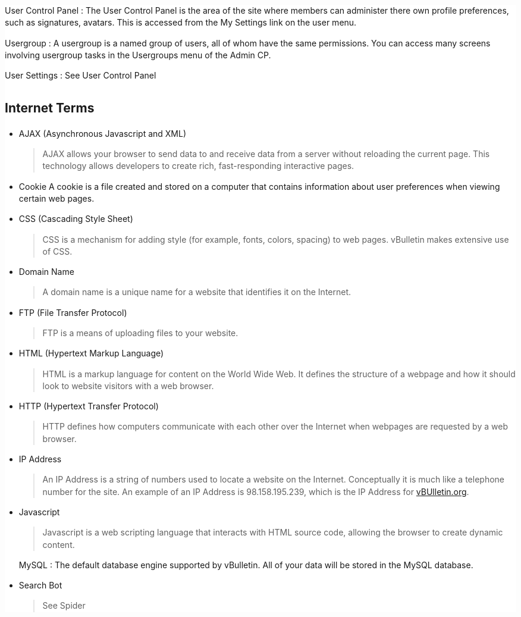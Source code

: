 User Control Panel
:  The User Control Panel is the area of the site where members can administer there own profile preferences, such as signatures, avatars. This is accessed from the My Settings link on the user menu.


Usergroup
:   A usergroup is a named group of users, all of whom have the same permissions. You can access many screens involving usergroup tasks in the Usergroups menu of the Admin CP.

User Settings
:   See User Control Panel



## Internet Terms

- AJAX (Asynchronous Javascript and XML)
  > AJAX allows your browser to send data to and receive data from a server without reloading the current page. This technology allows developers to create rich, fast-responding interactive pages.

- Cookie
  A cookie is a file created and stored on a computer that contains information about user preferences when viewing certain web pages.

- CSS (Cascading Style Sheet)
  > CSS is a mechanism for adding style (for example, fonts, colors, spacing) to web pages. vBulletin makes extensive use of CSS.

- Domain Name
  > A domain name is a unique name for a website that identifies it on the Internet.

- FTP (File Transfer Protocol)
  > FTP is a means of uploading files to your website.

- HTML (Hypertext Markup Language)
  > HTML is a markup language for content on the World Wide Web. It defines the structure of a webpage and how it should look to website visitors with a web browser.

- HTTP (Hypertext Transfer Protocol)
  > HTTP defines how computers communicate with each other over the Internet when webpages are requested by a web browser.

- IP Address
  > An IP Address is a string of numbers used to locate a website on the Internet. Conceptually it is much like a telephone number for the site. An example of an IP Address is 98.158.195.239, which is the IP Address for [vBUlletin.org](http://www.vbulletin.org).

- Javascript
  > Javascript is a web scripting language that interacts with HTML source code, allowing the browser to create dynamic content.

  MySQL
  :   The default database engine supported by vBulletin. All of your data will be stored in the MySQL database.


- Search Bot
  > See Spider
